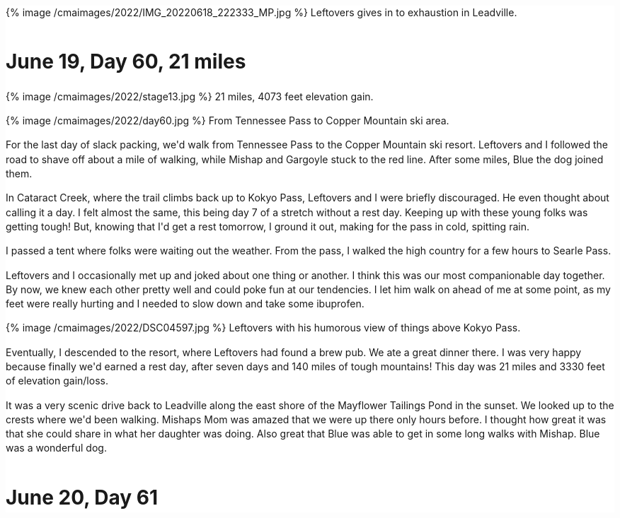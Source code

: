 {% image /cmaimages/2022/IMG_20220618_222333_MP.jpg %}
Leftovers gives in to exhaustion in Leadville.

# June 19, Day 60, 21 miles

{% image /cmaimages/2022/stage13.jpg %}
21 miles, 4073 feet elevation gain.

{% image /cmaimages/2022/day60.jpg %}
From Tennessee Pass to Copper Mountain ski area.

For the last day of slack packing, we'd walk from Tennessee Pass
to the Copper Mountain ski resort. Leftovers and I followed the
road to shave off about a mile of walking, while Mishap and
Gargoyle stuck to the red line. After some miles, Blue the dog
joined them.

In Cataract Creek, where the trail climbs back up to
Kokyo Pass, Leftovers and I were briefly discouraged. He
even thought about calling it a day. I felt almost the
same, this being day 7 of a stretch without a rest day.
Keeping up with these young folks was getting tough!
But, knowing that I'd get a rest tomorrow, I ground it
out, making for the pass in cold, spitting rain.

I passed a tent where folks were waiting out the
weather. From the pass, I walked the high country for a few hours to Searle Pass.

Leftovers and I occasionally met up and joked about one thing or
another. I think this was our most companionable day together.
By now, we knew each other pretty well and could poke fun
at our tendencies. I let him walk on ahead of me at some point,
as my feet were really hurting and I needed to slow down
and take some ibuprofen.

{% image /cmaimages/2022/DSC04597.jpg %}
Leftovers with his humorous view of things above Kokyo
Pass.

Eventually, I descended to the resort, where
Leftovers had found a brew pub. We ate a great dinner there. I was
very happy because finally we'd earned a rest day, after seven
days and 140 miles of tough mountains! This day was 21 miles
and 3330 feet of elevation gain/loss.

It was a very scenic drive back to Leadville along the
east shore of the Mayflower Tailings Pond in the sunset.
We looked up to the crests where we'd been walking. Mishaps
Mom was amazed that we were up there only hours before.
I thought how great it was that she could share in what her
daughter was doing. Also great that Blue was able to get in
some long walks with Mishap. Blue was a wonderful dog.

# June 20, Day 61
